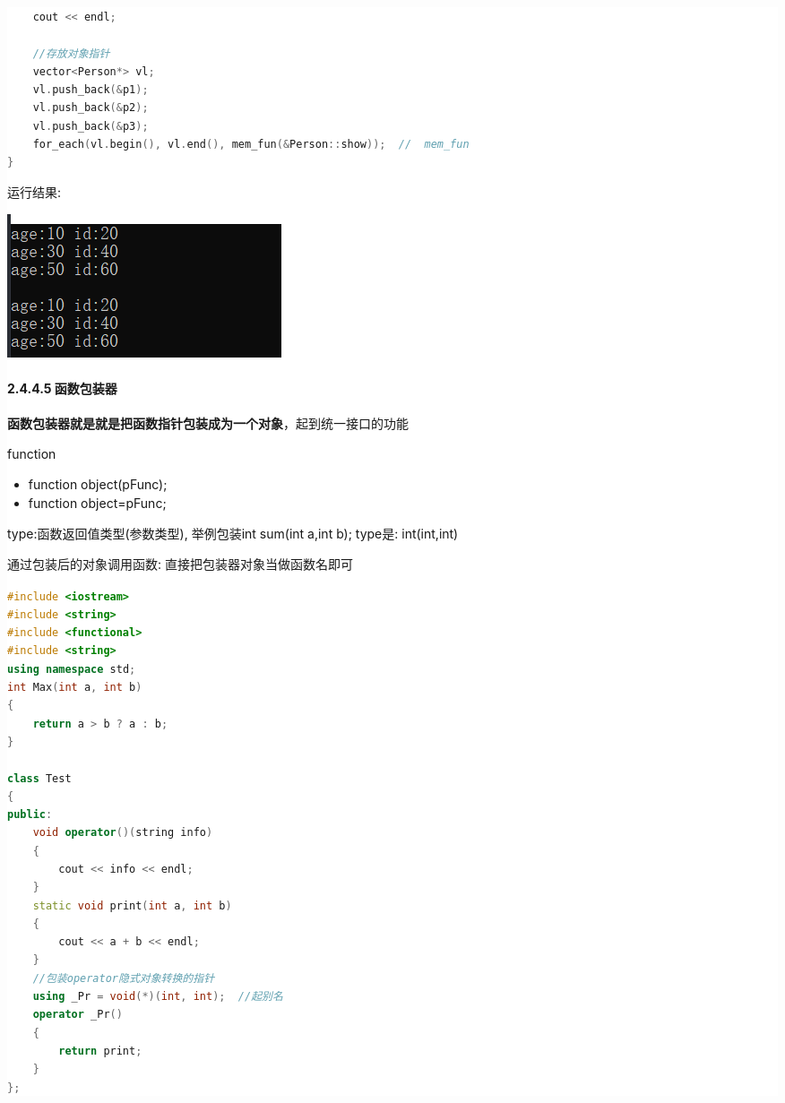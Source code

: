 ```c++
	cout << endl;

	//存放对象指针
	vector<Person*> vl;
	vl.push_back(&p1);
	vl.push_back(&p2);
	vl.push_back(&p3);
	for_each(vl.begin(), vl.end(), mem_fun(&Person::show));  //  mem_fun
}
```

运行结果:

![image-20230111160706623](stl%E6%80%BB%E7%BB%93.assets/image-20230111160706623.png)



#### 2.4.4.5 函数包装器

**函数包装器就是就是把函数指针包装成为一个对象**，起到统一接口的功能

function<type>

+ function<type> object(pFunc);
+ function<type> object=pFunc;

type:函数返回值类型(参数类型),  举例包装int sum(int a,int b);   type是: int(int,int)

通过包装后的对象调用函数:   直接把包装器对象当做函数名即可

```c++
#include <iostream>
#include <string>
#include <functional>
#include <string>
using namespace std;
int Max(int a, int b) 
{
	return a > b ? a : b;
}

class Test
{
public:
	void operator()(string info)
	{
		cout << info << endl;
	}
	static void print(int a, int b)
	{
		cout << a + b << endl;
	}
    //包装operator隐式对象转换的指针
	using _Pr = void(*)(int, int);  //起别名
	operator _Pr()
	{
		return print;
	}
};
```